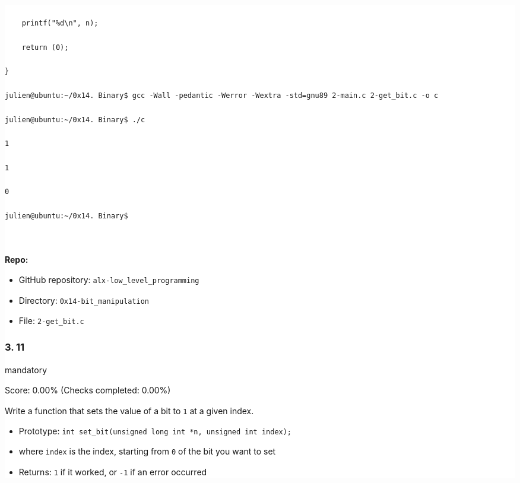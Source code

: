 ```

    printf("%d\n", n);

    return (0);

}

julien@ubuntu:~/0x14. Binary$ gcc -Wall -pedantic -Werror -Wextra -std=gnu89 2-main.c 2-get_bit.c -o c

julien@ubuntu:~/0x14. Binary$ ./c

1

1

0

julien@ubuntu:~/0x14. Binary$



```



**Repo:**



-   GitHub repository: `alx-low_level_programming`

-   Directory: `0x14-bit_manipulation`

-   File: `2-get_bit.c`



### 3\. 11



mandatory



Score: 0.00% (Checks completed: 0.00%)



Write a function that sets the value of a bit to `1` at a given index.



-   Prototype: `int set_bit(unsigned long int *n, unsigned int index);`

-   where `index` is the index, starting from `0` of the bit you want to set

-   Returns: `1` if it worked, or `-1` if an error occurred


